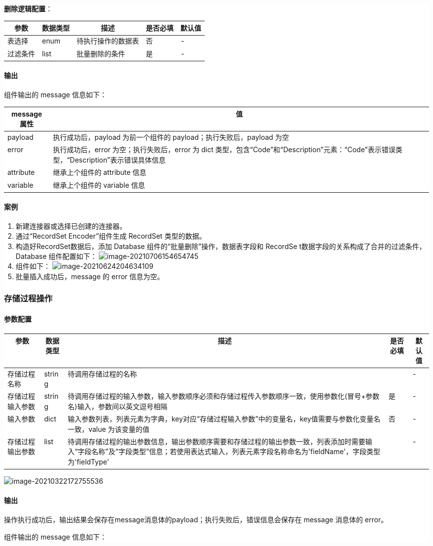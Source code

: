 **删除逻辑配置**：

| 参数     | 数据类型 | 描述               | **是否必填** | **默认值** |
| -------- | -------- | ------------------ | ------------ | ---------- |
| 表选择   | enum     | 待执行操作的数据表 | 否           |       -     |
| 过滤条件 | list     | 批量删除的条件     | 是           |      -      |

####  输出

组件输出的 message 信息如下：

| message 属性 | 值                                                           |
| ----------- | ------------------------------------------------------------ |
| payload     | 执行成功后，payload 为前一个组件的 payload；执行失败后，payload 为空 |
| error       | 执行成功后，error 为空；执行失败后，error 为 dict 类型，包含“Code”和“Description”元素：“Code”表示错误类型，“Description”表示错误具体信息 |
| attribute   | 继承上个组件的 attribute 信息                                  |
| variable    | 继承上个组件的 variable 信息                                   |

#### 案例

1. 新建连接器或选择已创建的连接器。
2. 通过“RecordSet Encoder”组件生成 RecordSet 类型的数据。
3. 构造好RecordSet数据后，添加 Database 组件的“批量删除”操作，数据表字段和 RecordSe t数据字段的关系构成了合并的过滤条件，Database 组件配置如下：
   ![image-20210706154654745](https://main.qcloudimg.com/raw/2e836137fa273cb7a2c9f665a918ef02/database46.png)
4. 组件如下：
![image-20210624204634109](https://main.qcloudimg.com/raw/2fde49c668ea4697ba65011105e15444/database50.png)
5. 批量插入成功后，message 的 error 信息为空。

### 存储过程操作

#### 参数配置

| 参数             | 数据类型 | 描述                                                         | **是否必填** | **默认值** |
| ---------------- | -------- | ------------------------------------------------------------ | ------------ | ---------- |
| 存储过程名称     | string   | 待调用存储过程的名称                                         |              |     -       |
| 存储过程输入参数 | string   | 待调用存储过程的输入参数，输入参数顺序必须和存储过程传入参数顺序一致，使用参数化(冒号+参数名)输入，参数间以英文逗号相隔 | 是           |      -      |
| 输入参数         | dict     | 输入参数列表，列表元素为字典，key对应“存储过程输入参数”中的变量名，key值需要与参数化变量名一致，value 为该变量的值 | 否           |     -       |
| 存储过程输出参数 | list     | 待调用存储过程的输出参数信息，输出参数顺序需要和存储过程的输出参数一致，列表添加时需要输入“字段名称”及“字段类型”信息；若使用表达式输入，列表元素字段名称命名为'fieldName'，字段类型为'fieldType' |              |        -    |

![image-20210322172755536](https://main.qcloudimg.com/raw/4059f3b4b9b339b370b69b0e274412c1/database24.png)

####  输出

操作执行成功后，输出结果会保存在message消息体的payload；执行失败后，错误信息会保存在 message 消息体的 error。
 
组件输出的 message 信息如下：

